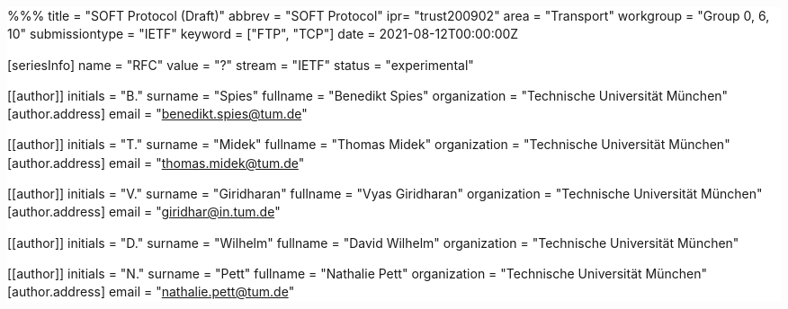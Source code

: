 %%%
title = "SOFT Protocol (Draft)"
abbrev = "SOFT Protocol"
ipr= "trust200902"
area = "Transport"
workgroup = "Group 0, 6, 10"
submissiontype = "IETF"
keyword = ["FTP", "TCP"]
date = 2021-08-12T00:00:00Z

[seriesInfo]
name = "RFC"
value = "?"
stream = "IETF"
status = "experimental"

[[author]]
initials = "B."
surname = "Spies"
fullname = "Benedikt Spies"
organization = "Technische Universität München"
[author.address]
email = "benedikt.spies@tum.de"

[[author]]
initials = "T."
surname = "Midek"
fullname = "Thomas Midek"
organization = "Technische Universität München"
[author.address]
email = "thomas.midek@tum.de"

[[author]]
initials = "V."
surname = "Giridharan⁩"
fullname = "Vyas Giridharan⁩"
organization = "Technische Universität München"
[author.address]
email = "giridhar@in.tum.de"

[[author]]
initials = "D."
surname = "Wilhelm⁩"
fullname = "David Wilhelm⁩"
organization = "Technische Universität München"

[[author]]
initials = "N."
surname = "Pett⁩"
fullname = "Nathalie Pett⁩"
organization = "Technische Universität München"
[author.address]
email = "nathalie.pett@tum.de"
